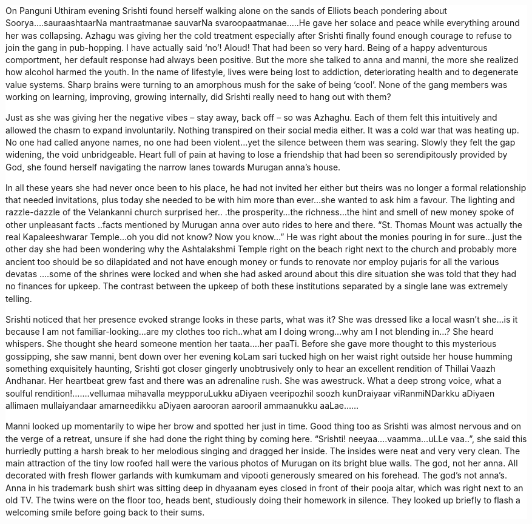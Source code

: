 On Panguni Uthiram evening Srishti found herself walking alone on the sands of Elliots beach pondering about Soorya….sauraashtaarNa mantraatmanae sauvarNa svaroopaatmanae…..He gave her solace and peace while everything around her was collapsing. Azhagu was giving her the cold treatment especially after Srishti finally found enough courage to refuse to join the gang in pub-hopping. I have actually said ‘no’! Aloud! That had been so very hard. Being of a happy adventurous comportment, her default response had always been positive. But the more she talked to anna and manni, the more she realized how alcohol harmed the youth. In the name of lifestyle, lives were being lost to addiction, deteriorating health and to degenerate value systems. Sharp brains were turning to an amorphous mush for the sake of being ‘cool’. None of the gang members was working on learning, improving, growing internally, did Srishti really need to hang out with them?

Just as she was giving her the negative vibes – stay away, back off – so was Azhaghu. Each of them felt this intuitively and allowed the chasm to expand involuntarily. Nothing transpired on their social media either. It was a cold war that was heating up. No one had called anyone names, no one had been violent…yet the silence between them was searing. Slowly they felt the gap widening, the void unbridgeable. Heart full of pain at having to lose a friendship that had been so serendipitously provided by God, she found herself navigating the narrow lanes towards Murugan anna’s house.

In all these years she had never once been to his place, he had not invited her either but theirs was no longer a formal relationship that needed invitations, plus today she needed to be with him more than ever…she wanted to ask him a favour. The lighting and razzle-dazzle of the Velankanni church surprised her.. .the prosperity…the richness…the hint and smell of new money spoke of other unpleasant facts ..facts mentioned by Murugan anna over auto rides to here and there. “St. Thomas Mount was actually the real Kapaleeshwarar Temple…oh you did not know? Now you know…” He was right about the monies pouring in for sure…just the other day she had been wondering why the Ashtalakshmi Temple right on the beach right next to the church and probably more ancient too should be so dilapidated and not have enough money or funds to renovate nor employ pujaris for all the various devatas ….some of the shrines were locked and when she had asked around about this dire situation she was told that they had no finances for upkeep. The contrast between the upkeep of both these institutions separated by a single lane was extremely telling.

Srishti noticed that her presence evoked strange looks in these parts, what was it? She was dressed like a local wasn’t she…is it because I am not familiar-looking…are my clothes too rich..what am I doing wrong…why am I not blending in…? She heard whispers. She thought she heard someone mention her taata….her paaTi. Before she gave more thought to this mysterious gossipping, she saw manni, bent down over her evening koLam sari tucked high on her waist right outside her house humming something exquisitely haunting, Srishti got closer gingerly unobtrusively only to hear an excellent rendition of Thillai Vaazh Andhanar. Her heartbeat grew fast and there was an adrenaline rush. She was awestruck. What a deep strong voice, what a soulful rendition!…….vellumaa mihavalla meypporuLukku aDiyaen veeripozhil soozh kunDraiyaar viRanmiNDarkku aDiyaen allimaen mullaiyandaar amarneedikku aDiyaen aarooran aarooril ammaanukku aaLae……

Manni looked up momentarily to wipe her brow and spotted her just in time. Good thing too as Srishti was almost nervous and on the verge of a retreat, unsure if she had done the right thing by coming here. “Srishti! neeyaa….vaamma…uLLe vaa..”, she said this hurriedly putting a harsh break to her melodious singing and dragged her inside. The insides were neat and very very clean. The main attraction of the tiny low roofed hall were the various photos of Murugan on its bright blue walls. The god, not her anna. All decorated with fresh flower garlands with kumkumam and vipooti generously smeared on his forehead. The god’s not anna’s. Anna in his trademark bush shirt was sitting deep in dhyaanam eyes closed in front of their pooja altar, which was right next to an old TV. The twins were on the floor too, heads bent, studiously doing their homework in silence. They looked up briefly to flash a welcoming smile before going back to their sums.
